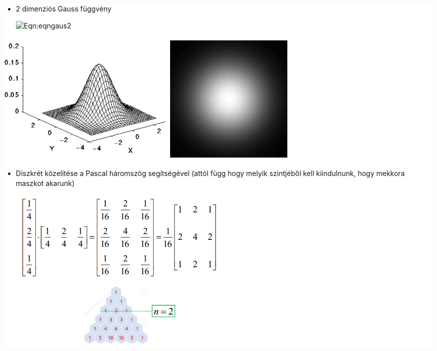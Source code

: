 - 2 dimenziós Gauss függvény
  
  <img src="https://homepages.inf.ed.ac.uk/rbf/HIPR2/eqns/eqngaus2.gif" title="" alt="Eqn:eqngaus2" width="274">

<img title="" src="../img/digikep_kepek/2022-05-15-14-49-19-image.png" alt="" width="571">

- Diszkrét közelítése a Pascal háromszög segítségével (attól függ hogy melyik szintjéből kell kiindulnunk, hogy mekkora maszkot akarunk)
  
  <img title="" src="../img/digikep_kepek/2022-05-15-15-42-51-image.png" alt="" width="452">
  